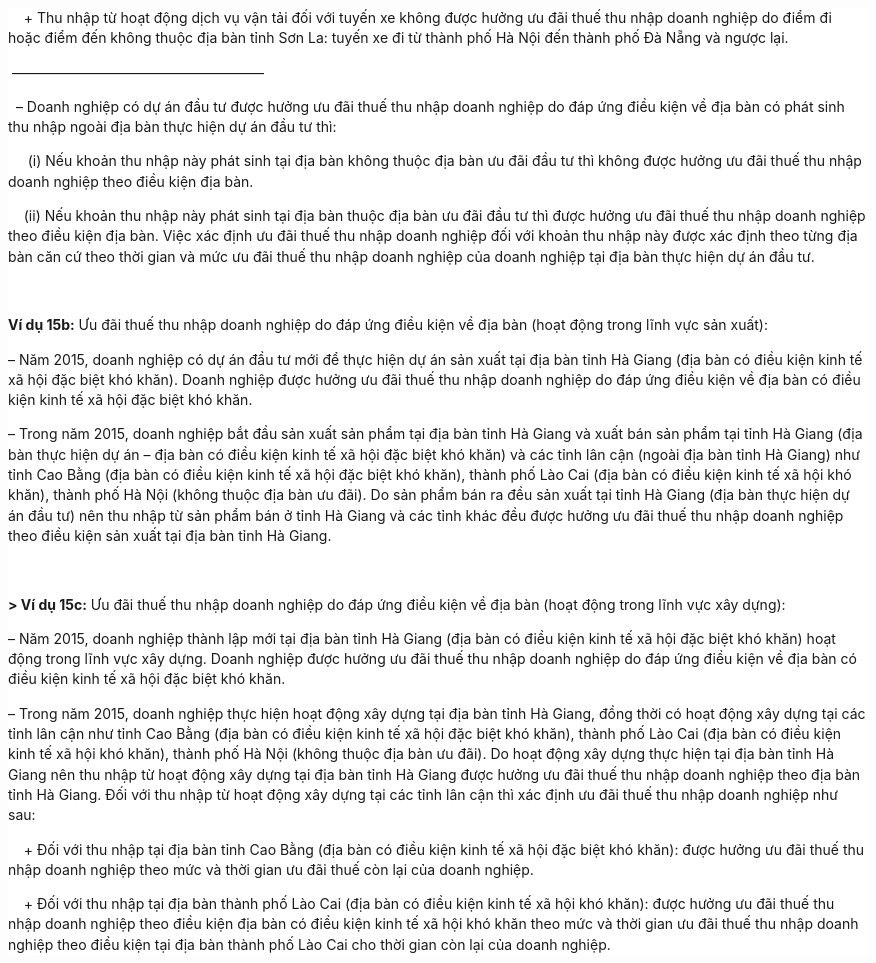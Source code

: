     + Thu nhập từ hoạt động dịch vụ vận tải đối với tuyến xe không được hưởng ưu đãi thuế thu nhập doanh nghiệp do điểm đi hoặc điểm đến không thuộc địa bàn tỉnh Sơn La: tuyến xe đi từ thành phố Hà Nội đến thành phố Đà Nẵng và ngược lại.



 ——————————————————  

  
– Doanh nghiệp có dự án đầu tư được hưởng ưu đãi thuế thu nhập doanh nghiệp do đáp ứng điều kiện về địa bàn có phát sinh thu nhập ngoài địa bàn thực hiện dự án đầu tư thì:  

     (i) Nếu khoản thu nhập này phát sinh tại địa bàn không thuộc địa bàn ưu đãi đầu tư thì không được hưởng ưu đãi thuế thu nhập doanh nghiệp theo điều kiện địa bàn.  

    (ii) Nếu khoản thu nhập này phát sinh tại địa bàn thuộc địa bàn ưu đãi đầu tư thì được hưởng ưu đãi thuế thu nhập doanh nghiệp theo điều kiện địa bàn. Việc xác định ưu đãi thuế thu nhập doanh nghiệp đối với khoản thu nhập này được xác định theo từng địa bàn căn cứ theo thời gian và mức ưu đãi thuế thu nhập doanh nghiệp của doanh nghiệp tại địa bàn thực hiện dự án đầu tư.  

   

**Ví dụ 15b:** Ưu đãi thuế thu nhập doanh nghiệp do đáp ứng điều kiện về địa bàn (hoạt động trong lĩnh vực sản xuất):  

– Năm 2015, doanh nghiệp có dự án đầu tư mới để thực hiện dự án sản xuất tại địa bàn tỉnh Hà Giang (địa bàn có điều kiện kinh tế xã hội đặc biệt khó khăn). Doanh nghiệp được hưởng ưu đãi thuế thu nhập doanh nghiệp do đáp ứng điều kiện về địa bàn có điều kiện kinh tế xã hội đặc biệt khó khăn.  

– Trong năm 2015, doanh nghiệp bắt đầu sản xuất sản phẩm tại địa bàn tỉnh Hà Giang và xuất bán sản phẩm tại tỉnh Hà Giang (địa bàn thực hiện dự án – địa bàn có điều kiện kinh tế xã hội đặc biệt khó khăn) và các tỉnh lân cận (ngoài địa bàn tỉnh Hà Giang) như tỉnh Cao Bằng (địa bàn có điều kiện kinh tế xã hội đặc biệt khó khăn), thành phố Lào Cai (địa bàn có điều kiện kinh tế xã hội khó khăn), thành phố Hà Nội (không thuộc địa bàn ưu đãi). Do sản phẩm bán ra đều sản xuất tại tỉnh Hà Giang (địa bàn thực hiện dự án đầu tư) nên thu nhập từ sản phẩm bán ở tỉnh Hà Giang và các tỉnh khác đều được hưởng ưu đãi thuế thu nhập doanh nghiệp theo điều kiện sản xuất tại địa bàn tỉnh Hà Giang.  

   

**> Ví dụ 15c:** Ưu đãi thuế thu nhập doanh nghiệp do đáp ứng điều kiện về địa bàn (hoạt động trong lĩnh vực xây dựng):  

– Năm 2015, doanh nghiệp thành lập mới tại địa bàn tỉnh Hà Giang (địa bàn có điều kiện kinh tế xã hội đặc biệt khó khăn) hoạt động trong lĩnh vực xây dựng. Doanh nghiệp được hưởng ưu đãi thuế thu nhập doanh nghiệp do đáp ứng điều kiện về địa bàn có điều kiện kinh tế xã hội đặc biệt khó khăn.  

– Trong năm 2015, doanh nghiệp thực hiện hoạt động xây dựng tại địa bàn tỉnh Hà Giang, đồng thời có hoạt động xây dựng tại các tỉnh lân cận như tỉnh Cao Bằng (địa bàn có điều kiện kinh tế xã hội đặc biệt khó khăn), thành phố Lào Cai (địa bàn có điều kiện kinh tế xã hội khó khăn), thành phố Hà Nội (không thuộc địa bàn ưu đãi). Do hoạt động xây dựng thực hiện tại địa bàn tỉnh Hà Giang nên thu nhập từ hoạt động xây dựng tại địa bàn tỉnh Hà Giang được hưởng ưu đãi thuế thu nhập doanh nghiệp theo địa bàn tỉnh Hà Giang. Đối với thu nhập từ hoạt động xây dựng tại các tỉnh lân cận thì xác định ưu đãi thuế thu nhập doanh nghiệp như sau:  

    + Đối với thu nhập tại địa bàn tỉnh Cao Bằng (địa bàn có điều kiện kinh tế xã hội đặc biệt khó khăn): được hưởng ưu đãi thuế thu nhập doanh nghiệp theo mức và thời gian ưu đãi thuế còn lại của doanh nghiệp.  

    + Đối với thu nhập tại địa bàn thành phố Lào Cai (địa bàn có điều kiện kinh tế xã hội khó khăn): được hưởng ưu đãi thuế thu nhập doanh nghiệp theo điều kiện địa bàn có điều kiện kinh tế xã hội khó khăn theo mức và thời gian ưu đãi thuế thu nhập doanh nghiệp theo điều kiện tại địa bàn thành phố Lào Cai cho thời gian còn lại của doanh nghiệp.  
